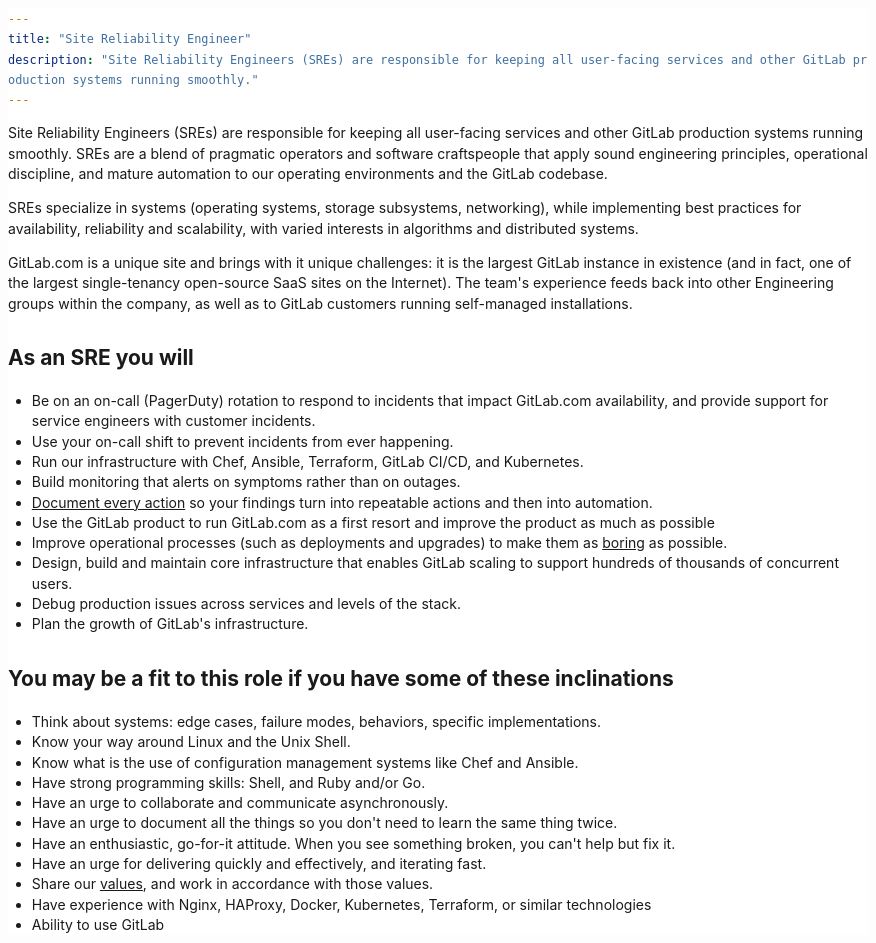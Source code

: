 ```yaml
---
title: "Site Reliability Engineer"
description: "Site Reliability Engineers (SREs) are responsible for keeping all user-facing services and other GitLab production systems running smoothly."
---
```


Site Reliability Engineers (SREs) are responsible for keeping all user-facing services and other GitLab production systems running smoothly. SREs are a blend of pragmatic operators and software craftspeople that apply sound engineering principles, operational discipline, and mature automation to our operating environments and the GitLab codebase.

SREs specialize in systems (operating systems, storage subsystems, networking), while implementing best practices for availability, reliability and scalability, with varied interests in algorithms and distributed systems.

GitLab.com is a unique site and brings with it unique challenges: it is the largest GitLab instance in existence (and in fact, one of the largest single-tenancy open-source SaaS sites on the Internet). The team's experience feeds back into other Engineering groups within the company, as well as to GitLab customers running self-managed installations.

## As an SRE you will

- Be on an on-call (PagerDuty) rotation to respond to incidents that impact GitLab.com availability, and provide support for service engineers with customer incidents.
- Use your on-call shift to prevent incidents from ever happening.
- Run our infrastructure with Chef, Ansible, Terraform, GitLab CI/CD, and Kubernetes.
- Build monitoring that alerts on symptoms rather than on outages.
- [Document every action](https://gitlab.com/gitlab-com/runbooks) so your findings turn into repeatable actions and then into automation.
- Use the GitLab product to run GitLab.com as a first resort and improve the product as much as possible
- Improve operational processes (such as deployments and upgrades) to make them as [boring](/handbook/values/#boring-solutions) as possible.
- Design, build and maintain core infrastructure that enables GitLab scaling to support hundreds of thousands of concurrent users.
- Debug production issues across services and levels of the stack.
- Plan the growth of GitLab's infrastructure.

## You may be a fit to this role if you have some of these inclinations

- Think about systems: edge cases, failure modes, behaviors, specific implementations.
- Know your way around Linux and the Unix Shell.
- Know what is the use of configuration management systems like Chef and Ansible.
- Have strong programming skills: Shell, and Ruby and/or Go.
- Have an urge to collaborate and communicate asynchronously.
- Have an urge to document all the things so you don't need to learn the same thing twice.
- Have an enthusiastic, go-for-it attitude. When you see something broken, you can't help but fix it.
- Have an urge for delivering quickly and effectively, and iterating fast.
- Share our [values](/handbook/values/), and work in accordance with those values.
- Have experience with Nginx, HAProxy, Docker, Kubernetes, Terraform, or similar technologies
- Ability to use GitLab
